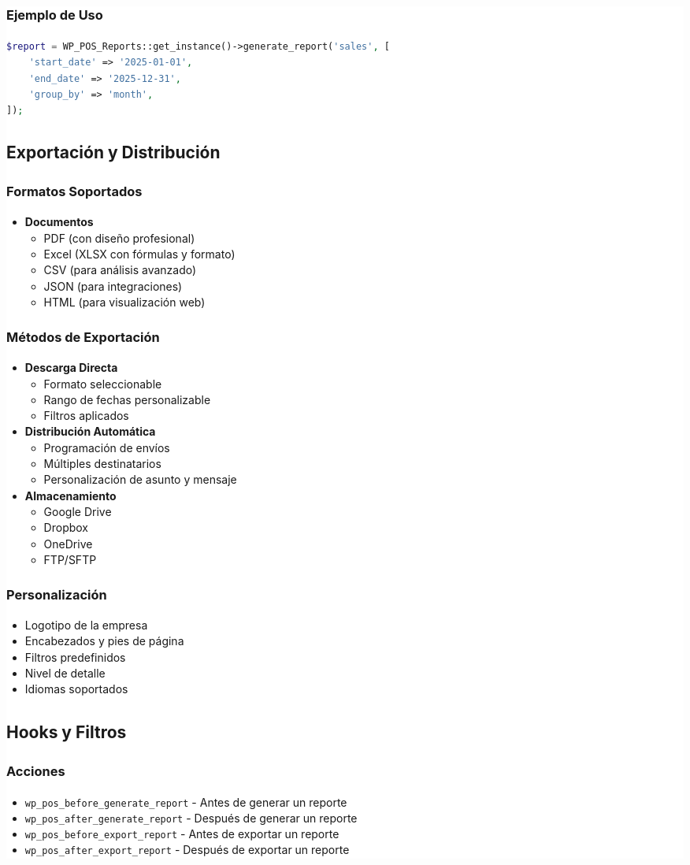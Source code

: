 ### Ejemplo de Uso
```php
$report = WP_POS_Reports::get_instance()->generate_report('sales', [
    'start_date' => '2025-01-01',
    'end_date' => '2025-12-31',
    'group_by' => 'month',
]);
```

## Exportación y Distribución

### Formatos Soportados
- **Documentos**
  - PDF (con diseño profesional)
  - Excel (XLSX con fórmulas y formato)
  - CSV (para análisis avanzado)
  - JSON (para integraciones)
  - HTML (para visualización web)

### Métodos de Exportación
- **Descarga Directa**
  - Formato seleccionable
  - Rango de fechas personalizable
  - Filtros aplicados
- **Distribución Automática**
  - Programación de envíos
  - Múltiples destinatarios
  - Personalización de asunto y mensaje
- **Almacenamiento**
  - Google Drive
  - Dropbox
  - OneDrive
  - FTP/SFTP

### Personalización
- Logotipo de la empresa
- Encabezados y pies de página
- Filtros predefinidos
- Nivel de detalle
- Idiomas soportados

## Hooks y Filtros

### Acciones
- `wp_pos_before_generate_report` - Antes de generar un reporte
- `wp_pos_after_generate_report` - Después de generar un reporte
- `wp_pos_before_export_report` - Antes de exportar un reporte
- `wp_pos_after_export_report` - Después de exportar un reporte
